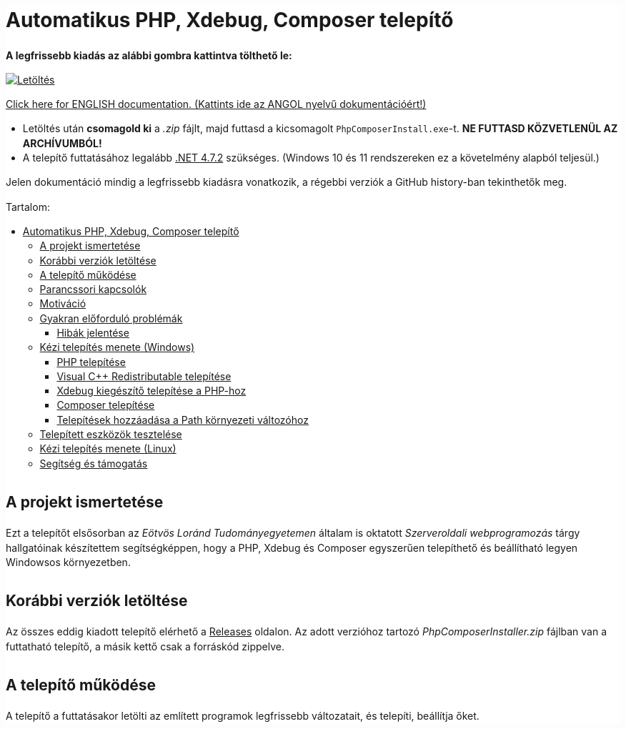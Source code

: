 # Automatikus PHP, Xdebug, Composer telepítő

**A legfrissebb kiadás az alábbi gombra kattintva tölthető le:**

[![Letöltés](https://img.shields.io/badge/Download%20Installer-32A852?style=for-the-badge&logoColor=white&logo=DocuSign)](https://github.com/totadavid95/PhpComposerInstaller/releases/latest/download/PhpComposerInstaller.zip)

[Click here for ENGLISH documentation. (Kattints ide az ANGOL nyelvű dokumentációért!)](https://github.com/totadavid95/PhpComposerInstaller/blob/master/README.md)

- Letöltés után **csomagold ki** a *.zip* fájlt, majd futtasd a kicsomagolt `PhpComposerInstall.exe`-t. **NE FUTTASD KÖZVETLENÜL AZ ARCHÍVUMBÓL!**
- A telepítő futtatásához legalább [.NET 4.7.2](https://dotnet.microsoft.com/en-us/download/dotnet-framework/net472) szükséges. (Windows 10 és 11 rendszereken ez a követelmény alapból teljesül.)

Jelen dokumentáció mindig a legfrissebb kiadásra vonatkozik, a régebbi verziók a GitHub history-ban tekinthetők meg.

Tartalom:
- [Automatikus PHP, Xdebug, Composer telepítő](#automatikus-php-xdebug-composer-telepítő)
  - [A projekt ismertetése](#a-projekt-ismertetése)
  - [Korábbi verziók letöltése](#korábbi-verziók-letöltése)
  - [A telepítő működése](#a-telepítő-működése)
  - [Parancssori kapcsolók](#parancssori-kapcsolók)
  - [Motiváció](#motiváció)
  - [Gyakran előforduló problémák](#gyakran-előforduló-problémák)
    - [Hibák jelentése](#hibák-jelentése)
  - [Kézi telepítés menete (Windows)](#kézi-telepítés-menete-windows)
    - [PHP telepítése](#php-telepítése)
    - [Visual C++ Redistributable telepítése](#visual-c-redistributable-telepítése)
    - [Xdebug kiegészítő telepítése a PHP-hoz](#xdebug-kiegészítő-telepítése-a-php-hoz)
    - [Composer telepítése](#composer-telepítése)
    - [Telepítések hozzáadása a Path környezeti változóhoz](#telepítések-hozzáadása-a-path-környezeti-változóhoz)
  - [Telepített eszközök tesztelése](#telepített-eszközök-tesztelése)
  - [Kézi telepítés menete (Linux)](#kézi-telepítés-menete-linux)
  - [Segítség és támogatás](#segítség-és-támogatás)

## A projekt ismertetése
Ezt a telepítőt elsősorban az *Eötvös Loránd Tudományegyetemen* általam is oktatott *Szerveroldali webprogramozás* tárgy hallgatóinak készítettem segítségképpen, hogy a PHP, Xdebug és Composer egyszerűen telepíthető és beállítható legyen Windowsos környezetben.

## Korábbi verziók letöltése
Az összes eddig kiadott telepítő elérhető a [Releases](https://github.com/totadavid95/PhpComposerInstaller/releases) oldalon. Az adott verzióhoz tartozó *PhpComposerInstaller.zip* fájlban van a futtatható telepítő, a másik kettő csak a forráskód zippelve.

## A telepítő működése
A telepítő a futtatásakor letölti az említett programok legfrissebb változatait, és telepíti, beállítja őket.
